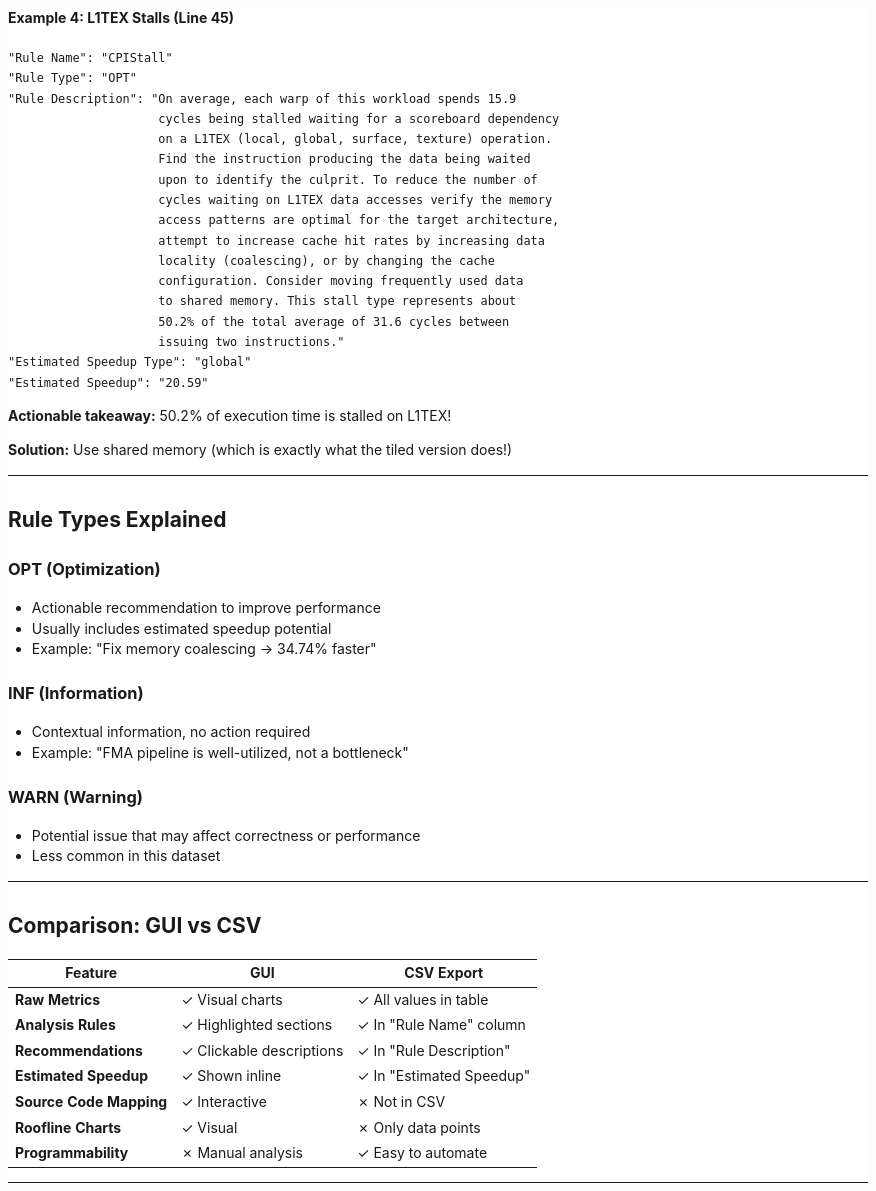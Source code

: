 
#### Example 4: L1TEX Stalls (Line 45)
```csv
"Rule Name": "CPIStall"
"Rule Type": "OPT"
"Rule Description": "On average, each warp of this workload spends 15.9
                     cycles being stalled waiting for a scoreboard dependency
                     on a L1TEX (local, global, surface, texture) operation.
                     Find the instruction producing the data being waited
                     upon to identify the culprit. To reduce the number of
                     cycles waiting on L1TEX data accesses verify the memory
                     access patterns are optimal for the target architecture,
                     attempt to increase cache hit rates by increasing data
                     locality (coalescing), or by changing the cache
                     configuration. Consider moving frequently used data
                     to shared memory. This stall type represents about
                     50.2% of the total average of 31.6 cycles between
                     issuing two instructions."
"Estimated Speedup Type": "global"
"Estimated Speedup": "20.59"
```

**Actionable takeaway:** 50.2% of execution time is stalled on L1TEX!

**Solution:** Use shared memory (which is exactly what the tiled version does!)

---

## Rule Types Explained

### OPT (Optimization)
- Actionable recommendation to improve performance
- Usually includes estimated speedup potential
- Example: "Fix memory coalescing → 34.74% faster"

### INF (Information)
- Contextual information, no action required
- Example: "FMA pipeline is well-utilized, not a bottleneck"

### WARN (Warning)
- Potential issue that may affect correctness or performance
- Less common in this dataset

---

## Comparison: GUI vs CSV

| Feature | GUI | CSV Export |
|---------|-----|------------|
| **Raw Metrics** | ✓ Visual charts | ✓ All values in table |
| **Analysis Rules** | ✓ Highlighted sections | ✓ In "Rule Name" column |
| **Recommendations** | ✓ Clickable descriptions | ✓ In "Rule Description" |
| **Estimated Speedup** | ✓ Shown inline | ✓ In "Estimated Speedup" |
| **Source Code Mapping** | ✓ Interactive | ✗ Not in CSV |
| **Roofline Charts** | ✓ Visual | ✗ Only data points |
| **Programmability** | ✗ Manual analysis | ✓ Easy to automate |

---